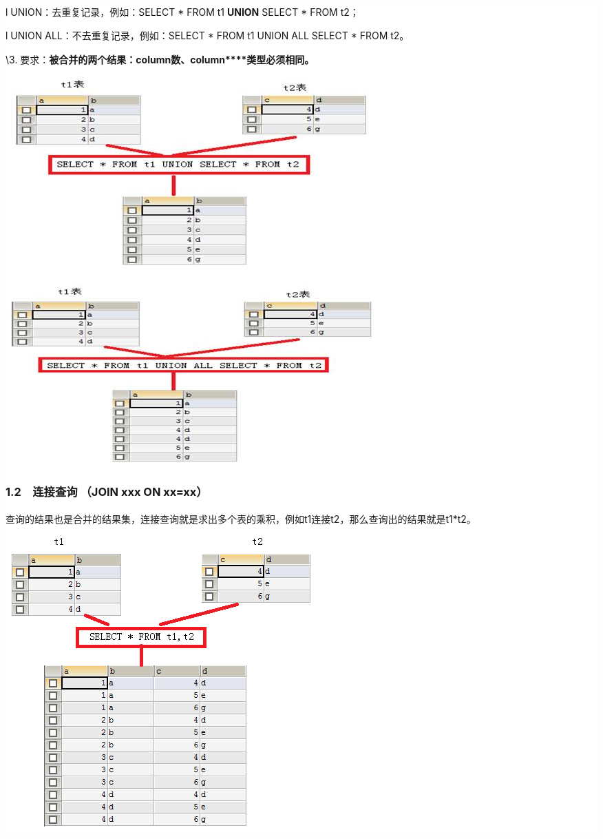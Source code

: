 l UNION：去重复记录，例如：SELECT * FROM t1 **UNION** SELECT * FROM t2；

l UNION ALL：不去重复记录，例如：SELECT * FROM t1 UNION ALL SELECT * FROM t2。

\3.    要求：**被合并的两个结果：****column****数、column****类型必须相同。**

![img](MySQL.assets/clip_image014-1601890181199.jpg)

![img](MySQL.assets/clip_image016-1601890181199.jpg)

### 1.2　连接查询 （JOIN xxx ON xx=xx）

查询的结果也是合并的结果集，连接查询就是求出多个表的乘积，例如t1连接t2，那么查询出的结果就是t1*t2。

![img](MySQL.assets/clip_image017.png)

